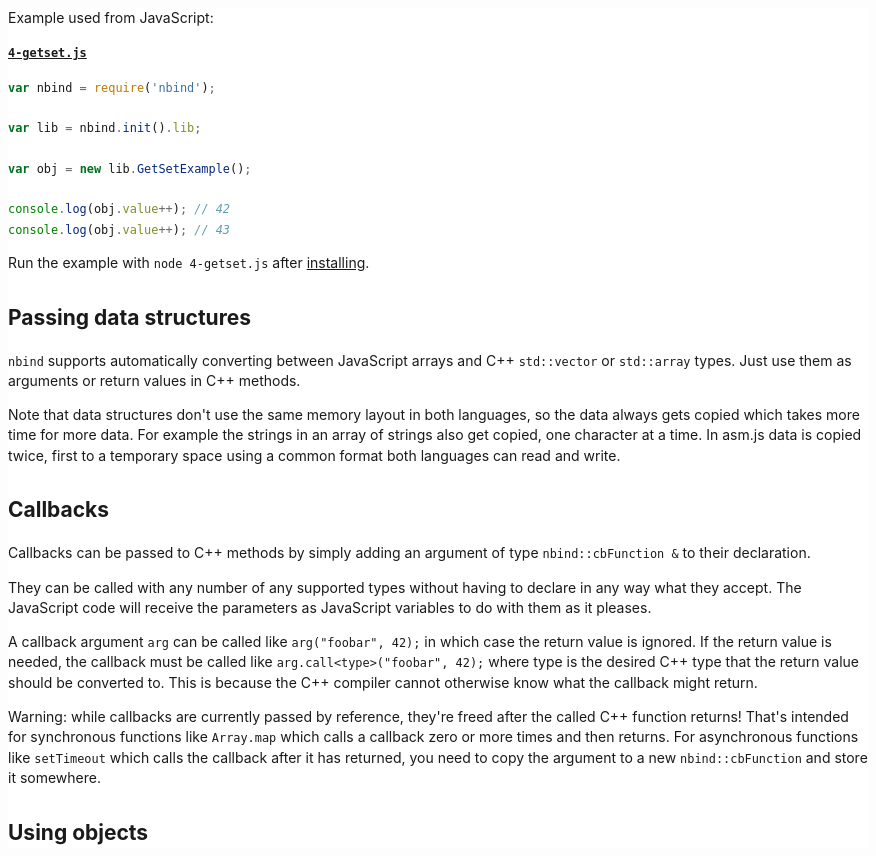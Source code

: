 Example used from JavaScript:

**[`4-getset.js`](https://raw.githubusercontent.com/charto/nbind-examples/master/4-getset.js)**

```JavaScript
var nbind = require('nbind');

var lib = nbind.init().lib;

var obj = new lib.GetSetExample();

console.log(obj.value++); // 42
console.log(obj.value++); // 43
```

Run the example with `node 4-getset.js` after [installing](#installing-the-examples).

Passing data structures
-----------------------

`nbind` supports automatically converting between JavaScript arrays and C++
`std::vector` or `std::array` types. Just use them as arguments or return values
in C++ methods.

Note that data structures don't use the same memory layout in both languages,
so the data always gets copied which takes more time for more data.
For example the strings in an array of strings also get copied,
one character at a time. In asm.js data is copied twice, first to a temporary
space using a common format both languages can read and write.

Callbacks
---------

Callbacks can be passed to C++ methods by simply adding an argument of type
`nbind::cbFunction &` to their declaration.

They can be called with any number of any supported types without having to declare in any way what they accept.
The JavaScript code will receive the parameters as JavaScript variables to do with them as it pleases.

A callback argument `arg` can be called like `arg("foobar", 42);` in which case the return value is ignored.
If the return value is needed, the callback must be called like `arg.call<type>("foobar", 42);`
where type is the desired C++ type that the return value should be converted to.
This is because the C++ compiler cannot otherwise know what the callback might return.

Warning: while callbacks are currently passed by reference,
they're freed after the called C++ function returns!
That's intended for synchronous functions like `Array.map`
which calls a callback zero or more times and then returns.
For asynchronous functions like `setTimeout` which calls the callback after it has returned,
you need to copy the argument to a new `nbind::cbFunction` and store it somewhere.

Using objects
-------------
